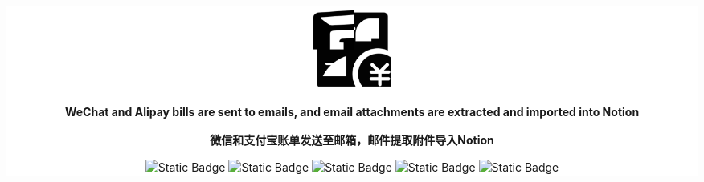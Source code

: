 <div align="center">
  <img src="../image/BillNotionSmart.excalidraw.svg" alt="Bill2NotionLogo" style="width:12%; height:auto;" />
</div>

<p align="center"><b>WeChat and Alipay bills are sent to emails, and email attachments are extracted and imported into Notion</b></p>
<p align="center"><b>微信和支付宝账单发送至邮箱，邮件提取附件导入Notion</b></p>

<p align="center">
  <img alt="Static Badge" src="https://img.shields.io/badge/Notion-Integration-black">
  <img alt="Static Badge" src="https://img.shields.io/badge/WeChat%20Pay-Bill-green">
  <img alt="Static Badge" src="https://img.shields.io/badge/Alipay-Bill-blue">
  <img alt="Static Badge" src="https://img.shields.io/badge/Code_style-black-black">
  <img alt="Static Badge" src="https://img.shields.io/badge/Python-green">
</p>
